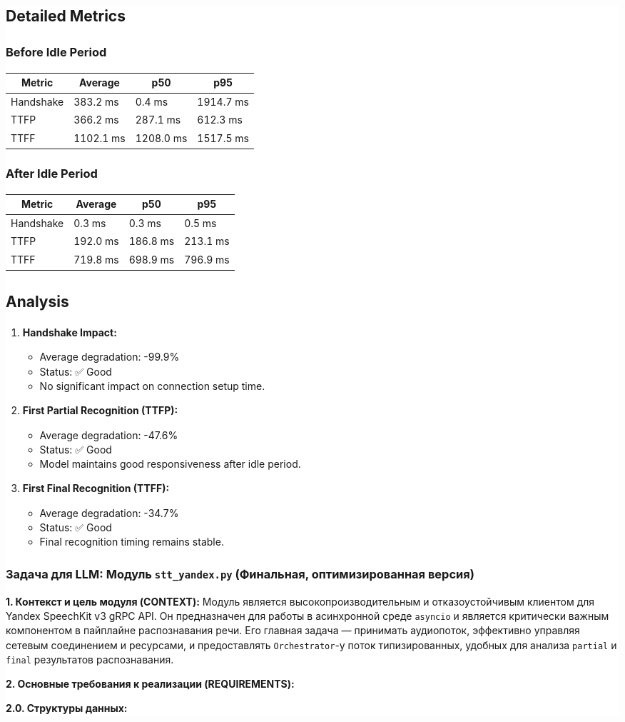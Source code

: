 ## Detailed Metrics

### Before Idle Period

| Metric | Average | p50 | p95 |
|--------|---------|-----|-----|
| Handshake | 383.2 ms | 0.4 ms | 1914.7 ms |
| TTFP | 366.2 ms | 287.1 ms | 612.3 ms |
| TTFF | 1102.1 ms | 1208.0 ms | 1517.5 ms |

### After Idle Period

| Metric | Average | p50 | p95 |
|--------|---------|-----|-----|
| Handshake | 0.3 ms | 0.3 ms | 0.5 ms |
| TTFP | 192.0 ms | 186.8 ms | 213.1 ms |
| TTFF | 719.8 ms | 698.9 ms | 796.9 ms |

## Analysis

1. **Handshake Impact:**
   - Average degradation: -99.9%
   - Status: ✅ Good
   - No significant impact on connection setup time.

2. **First Partial Recognition (TTFP):**
   - Average degradation: -47.6%
   - Status: ✅ Good
   - Model maintains good responsiveness after idle period.

3. **First Final Recognition (TTFF):**
   - Average degradation: -34.7%
   - Status: ✅ Good
   - Final recognition timing remains stable.


### **Задача для LLM: Модуль `stt_yandex.py` (Финальная, оптимизированная версия)**

**1. Контекст и цель модуля (CONTEXT):**
Модуль является высокопроизводительным и отказоустойчивым клиентом для Yandex SpeechKit v3 gRPC API. Он предназначен для работы в асинхронной среде `asyncio` и является критически важным компонентом в пайплайне распознавания речи. Его главная задача — принимать аудиопоток, эффективно управляя сетевым соединением и ресурсами, и предоставлять `Orchestrator`-у поток типизированных, удобных для анализа `partial` и `final` результатов распознавания.

**2. Основные требования к реализации (REQUIREMENTS):**

**2.0. Структуры данных:**
